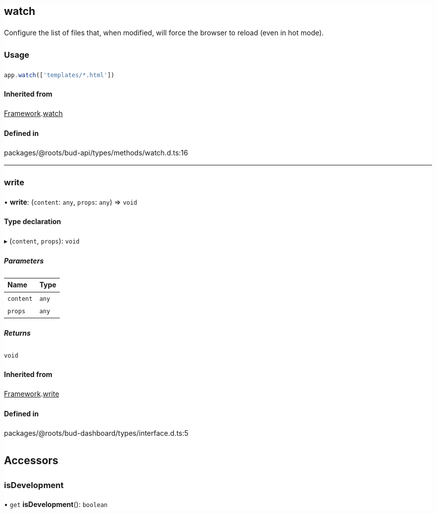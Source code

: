 ## watch

Configure the list of files that, when modified,
will force the browser to reload (even in hot mode).

### Usage

```js
app.watch(['templates/*.html'])
```

#### Inherited from

[Framework](framework.md).[watch](framework.md#watch)

#### Defined in

packages/@roots/bud-api/types/methods/watch.d.ts:16

---

### write

• **write**: (`content`: `any`, `props`: `any`) => `void`

#### Type declaration

▸ (`content`, `props`): `void`

##### Parameters

| Name      | Type  |
| :-------- | :---- |
| `content` | `any` |
| `props`   | `any` |

##### Returns

`void`

#### Inherited from

[Framework](framework.md).[write](framework.md#write)

#### Defined in

packages/@roots/bud-dashboard/types/interface.d.ts:5

## Accessors

### isDevelopment

• `get` **isDevelopment**(): `boolean`
